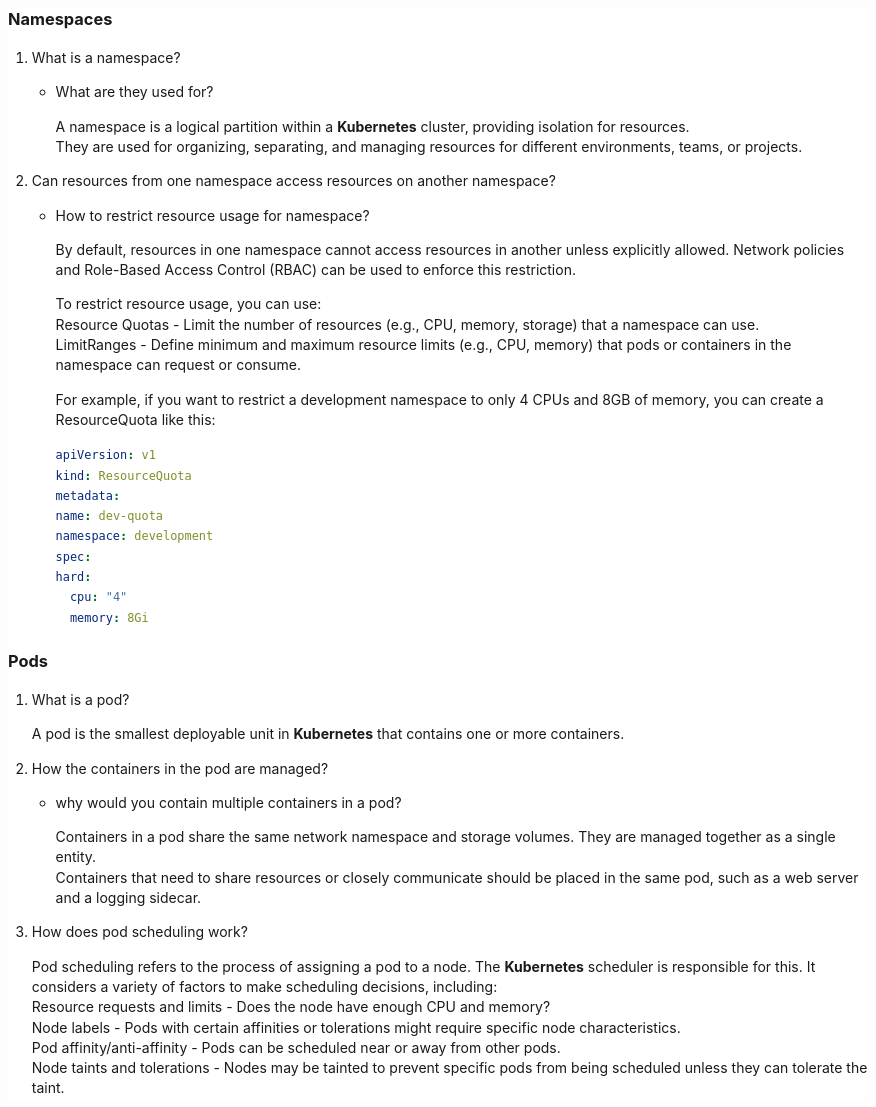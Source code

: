 
### Namespaces

1.  What is a namespace?

    - What are they used for?

      A namespace is a logical partition within a **Kubernetes** cluster, providing isolation for resources.  
      They are used for organizing, separating, and managing resources for different environments, teams, or projects.

2.  Can resources from one namespace access resources on another namespace?

    - How to restrict resource usage for namespace?

      By default, resources in one namespace cannot access resources in another unless explicitly allowed. Network policies and Role-Based Access Control (RBAC) can be used to enforce this restriction.

      To restrict resource usage, you can use:  
      Resource Quotas - Limit the number of resources (e.g., CPU, memory, storage) that a namespace can use.  
      LimitRanges - Define minimum and maximum resource limits (e.g., CPU, memory) that pods or containers in the namespace can request or consume.

      For example, if you want to restrict a development namespace to only 4 CPUs and 8GB of memory, you can create a ResourceQuota like this:

      ```yaml
      apiVersion: v1
      kind: ResourceQuota
      metadata:
      name: dev-quota
      namespace: development
      spec:
      hard:
        cpu: "4"
        memory: 8Gi
      ```

### Pods

1.  What is a pod?

    A pod is the smallest deployable unit in **Kubernetes** that contains one or more containers.

2.  How the containers in the pod are managed?

    - why would you contain multiple containers in a pod?

      Containers in a pod share the same network namespace and storage volumes. They are managed together as a single entity.  
      Containers that need to share resources or closely communicate should be placed in the same pod, such as a web server and a logging sidecar.

3.  How does pod scheduling work?

    Pod scheduling refers to the process of assigning a pod to a node. The **Kubernetes** scheduler is responsible for this. It considers a variety of factors to make scheduling decisions, including:  
     Resource requests and limits - Does the node have enough CPU and memory?  
     Node labels - Pods with certain affinities or tolerations might require specific node characteristics.  
     Pod affinity/anti-affinity - Pods can be scheduled near or away from other pods.  
     Node taints and tolerations - Nodes may be tainted to prevent specific pods from being scheduled unless they can tolerate the taint.
